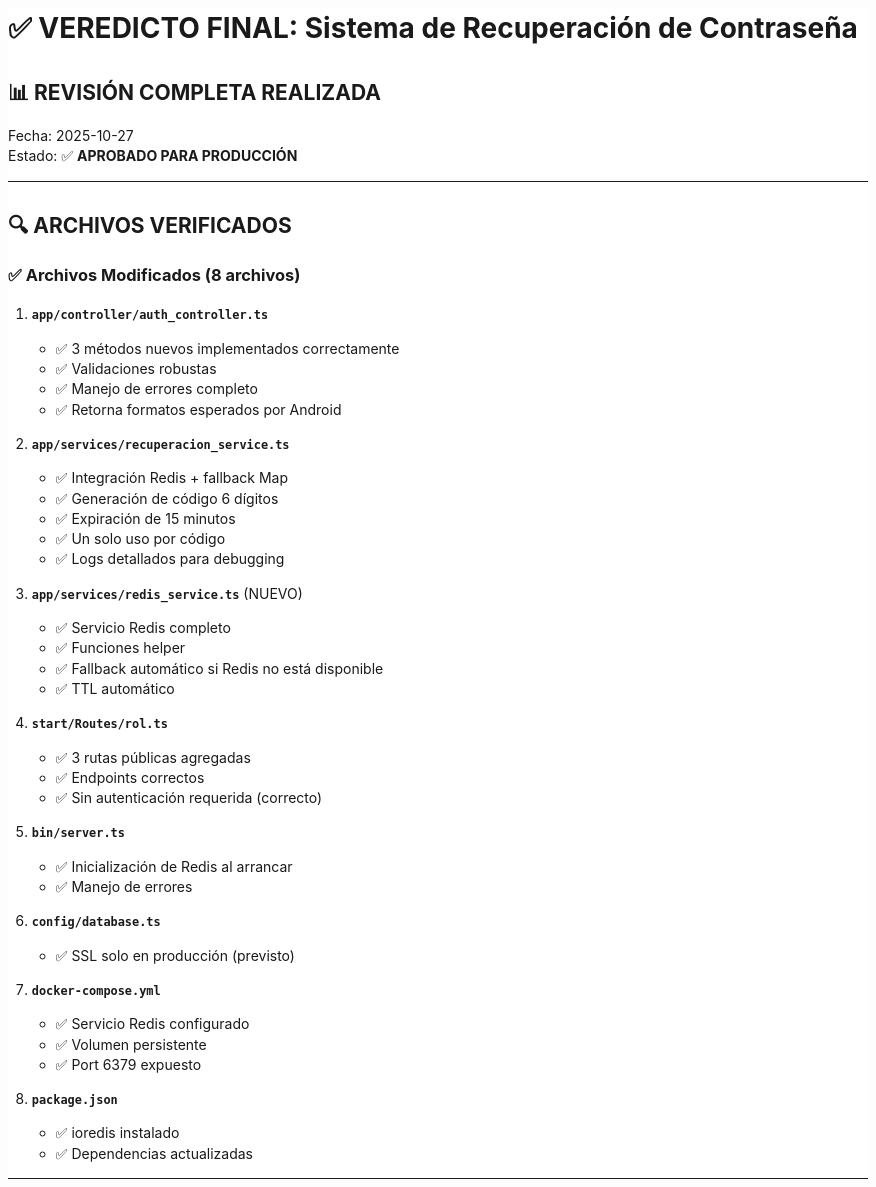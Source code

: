 # ✅ VEREDICTO FINAL: Sistema de Recuperación de Contraseña

## 📊 REVISIÓN COMPLETA REALIZADA

Fecha: 2025-10-27  
Estado: ✅ **APROBADO PARA PRODUCCIÓN**

---

## 🔍 ARCHIVOS VERIFICADOS

### ✅ Archivos Modificados (8 archivos)

1. **`app/controller/auth_controller.ts`**
   - ✅ 3 métodos nuevos implementados correctamente
   - ✅ Validaciones robustas
   - ✅ Manejo de errores completo
   - ✅ Retorna formatos esperados por Android

2. **`app/services/recuperacion_service.ts`**
   - ✅ Integración Redis + fallback Map
   - ✅ Generación de código 6 dígitos
   - ✅ Expiración de 15 minutos
   - ✅ Un solo uso por código
   - ✅ Logs detallados para debugging

3. **`app/services/redis_service.ts`** (NUEVO)
   - ✅ Servicio Redis completo
   - ✅ Funciones helper
   - ✅ Fallback automático si Redis no está disponible
   - ✅ TTL automático

4. **`start/Routes/rol.ts`**
   - ✅ 3 rutas públicas agregadas
   - ✅ Endpoints correctos
   - ✅ Sin autenticación requerida (correcto)

5. **`bin/server.ts`**
   - ✅ Inicialización de Redis al arrancar
   - ✅ Manejo de errores

6. **`config/database.ts`**
   - ✅ SSL solo en producción (previsto)

7. **`docker-compose.yml`**
   - ✅ Servicio Redis configurado
   - ✅ Volumen persistente
   - ✅ Port 6379 expuesto

8. **`package.json`**
   - ✅ ioredis instalado
   - ✅ Dependencias actualizadas

---
